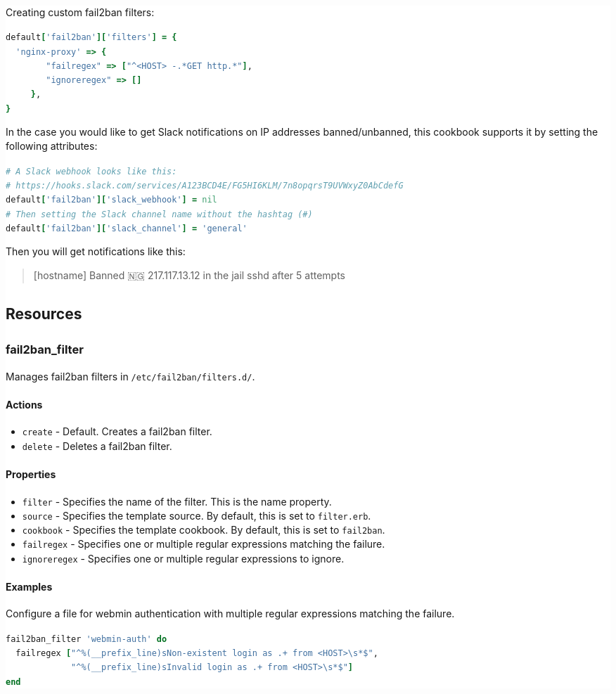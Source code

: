 Creating custom fail2ban filters:

```ruby
default['fail2ban']['filters'] = {
  'nginx-proxy' => {
        "failregex" => ["^<HOST> -.*GET http.*"],
        "ignoreregex" => []
     },
}
```

In the case you would like to get Slack notifications on IP addresses banned/unbanned, this cookbook supports it by setting the following attributes:

```ruby
# A Slack webhook looks like this:
# https://hooks.slack.com/services/A123BCD4E/FG5HI6KLM/7n8opqrsT9UVWxyZ0AbCdefG
default['fail2ban']['slack_webhook'] = nil
# Then setting the Slack channel name without the hashtag (#)
default['fail2ban']['slack_channel'] = 'general'
```

Then you will get notifications like this:

> [hostname] Banned 🇳🇬 217.117.13.12 in the jail sshd after 5 attempts

## Resources

### fail2ban_filter

Manages fail2ban filters in `/etc/fail2ban/filters.d/`.

#### Actions

- `create` - Default. Creates a fail2ban filter.
- `delete` - Deletes a fail2ban filter.

#### Properties

- `filter` - Specifies the name of the filter. This is the name property.
- `source` - Specifies the template source. By default, this is set to `filter.erb`.
- `cookbook` - Specifies the template cookbook. By default, this is set to `fail2ban`.
- `failregex` - Specifies one or multiple regular expressions matching the failure.
- `ignoreregex` - Specifies one or multiple regular expressions to ignore.

#### Examples

Configure a file for webmin authentication with multiple regular expressions matching the failure.

```ruby
fail2ban_filter 'webmin-auth' do
  failregex ["^%(__prefix_line)sNon-existent login as .+ from <HOST>\s*$",
             "^%(__prefix_line)sInvalid login as .+ from <HOST>\s*$"]
end
```

